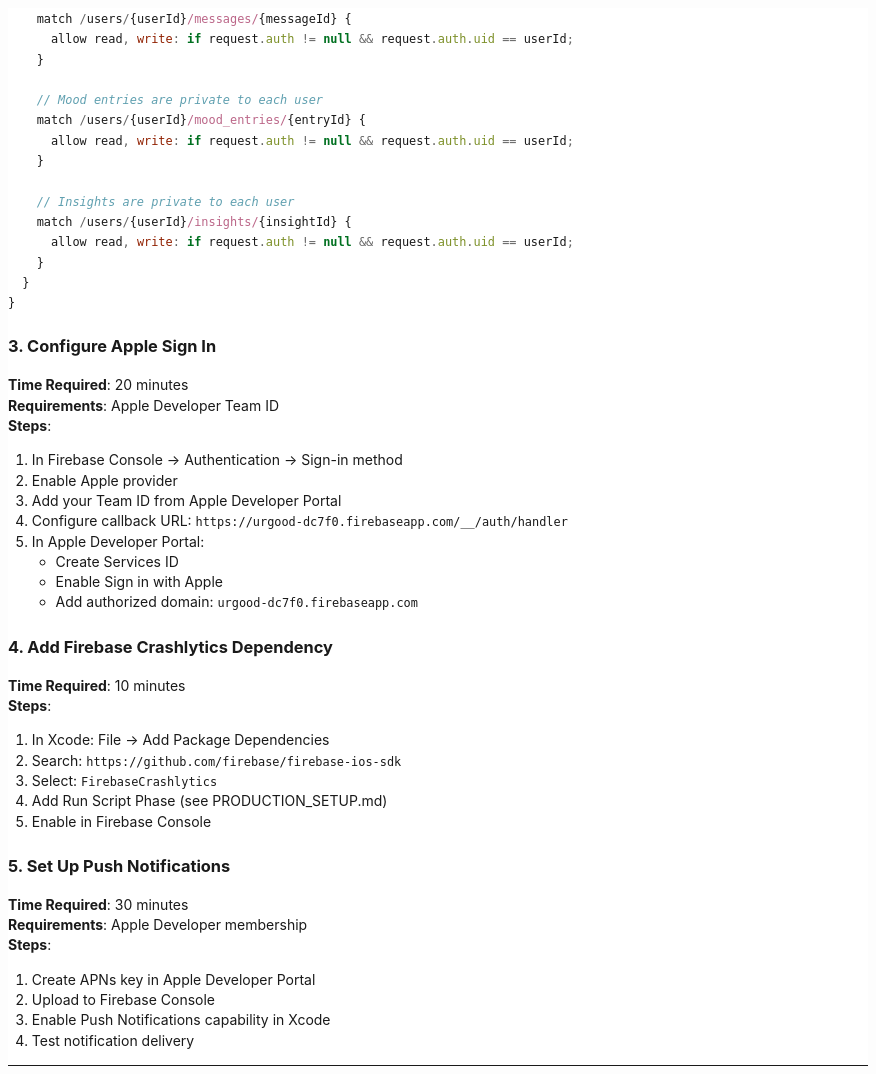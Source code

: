 ```javascript
    match /users/{userId}/messages/{messageId} {
      allow read, write: if request.auth != null && request.auth.uid == userId;
    }
    
    // Mood entries are private to each user
    match /users/{userId}/mood_entries/{entryId} {
      allow read, write: if request.auth != null && request.auth.uid == userId;
    }
    
    // Insights are private to each user
    match /users/{userId}/insights/{insightId} {
      allow read, write: if request.auth != null && request.auth.uid == userId;
    }
  }
}
```

### 3. Configure Apple Sign In
**Time Required**: 20 minutes  
**Requirements**: Apple Developer Team ID  
**Steps**:
1. In Firebase Console → Authentication → Sign-in method
2. Enable Apple provider
3. Add your Team ID from Apple Developer Portal
4. Configure callback URL: `https://urgood-dc7f0.firebaseapp.com/__/auth/handler`
5. In Apple Developer Portal:
   - Create Services ID
   - Enable Sign in with Apple
   - Add authorized domain: `urgood-dc7f0.firebaseapp.com`

### 4. Add Firebase Crashlytics Dependency
**Time Required**: 10 minutes  
**Steps**:
1. In Xcode: File → Add Package Dependencies
2. Search: `https://github.com/firebase/firebase-ios-sdk`
3. Select: `FirebaseCrashlytics`
4. Add Run Script Phase (see PRODUCTION_SETUP.md)
5. Enable in Firebase Console

### 5. Set Up Push Notifications
**Time Required**: 30 minutes  
**Requirements**: Apple Developer membership  
**Steps**:
1. Create APNs key in Apple Developer Portal
2. Upload to Firebase Console
3. Enable Push Notifications capability in Xcode
4. Test notification delivery

---
